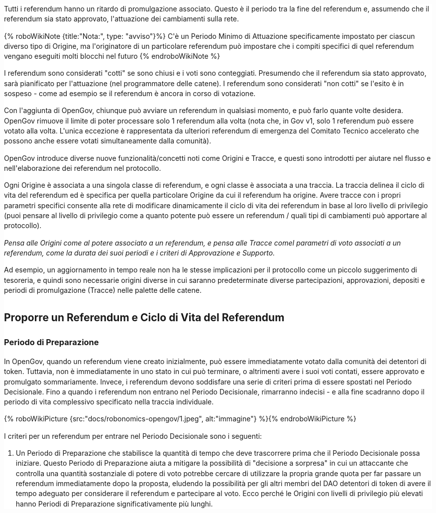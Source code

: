 Tutti i referendum hanno un ritardo di promulgazione associato. Questo è il periodo tra la fine del referendum e, assumendo che il referendum sia stato approvato, l'attuazione dei cambiamenti sulla rete.

{% roboWikiNote {title:"Nota:", type: "avviso"}%} C'è un Periodo Minimo di Attuazione specificamente impostato per ciascun diverso tipo di Origine, ma l'originatore di un particolare referendum può impostare che i compiti specifici di quel referendum vengano eseguiti molti blocchi nel futuro {% endroboWikiNote %}

I referendum sono considerati "cotti" se sono chiusi e i voti sono conteggiati. Presumendo che il referendum sia stato approvato, sarà pianificato per l'attuazione (nel programmatore delle catene). I referendum sono considerati "non cotti" se l'esito è in sospeso - come ad esempio se il referendum è ancora in corso di votazione.

Con l'aggiunta di OpenGov, chiunque può avviare un referendum in qualsiasi momento, e può farlo quante volte desidera. OpenGov rimuove il limite di poter processare solo 1 referendum alla volta (nota che, in Gov v1, solo 1 referendum può essere votato alla volta. L'unica eccezione è rappresentata da ulteriori referendum di emergenza del Comitato Tecnico accelerato che possono anche essere votati simultaneamente dalla comunità).

OpenGov introduce diverse nuove funzionalità/concetti noti come Origini e Tracce, e questi sono introdotti per aiutare nel flusso e nell'elaborazione dei referendum nel protocollo.

Ogni Origine è associata a una singola classe di referendum, e ogni classe è associata a una traccia. La traccia delinea il ciclo di vita del referendum ed è specifica per quella particolare Origine da cui il referendum ha origine. Avere tracce con i propri parametri specifici consente alla rete di modificare dinamicamente il ciclo di vita dei referendum in base al loro livello di privilegio (puoi pensare al livello di privilegio come a quanto potente può essere un referendum / quali tipi di cambiamenti può apportare al protocollo).

*Pensa alle Origini come al potere associato a un referendum, e pensa alle Tracce comeI parametri di voto associati a un referendum, come la durata dei suoi periodi e i criteri di Approvazione e Supporto.*

Ad esempio, un aggiornamento in tempo reale non ha le stesse implicazioni per il protocollo come un piccolo suggerimento di tesoreria, e quindi sono necessarie origini diverse in cui saranno predeterminate diverse partecipazioni, approvazioni, depositi e periodi di promulgazione (Tracce) nelle palette delle catene.

## Proporre un Referendum e Ciclo di Vita del Referendum

### Periodo di Preparazione

In OpenGov, quando un referendum viene creato inizialmente, può essere immediatamente votato dalla comunità dei detentori di token. Tuttavia, non è immediatamente in uno stato in cui può terminare, o altrimenti avere i suoi voti contati, essere approvato e promulgato sommariamente. Invece, i referendum devono soddisfare una serie di criteri prima di essere spostati nel Periodo Decisionale. Fino a quando i referendum non entrano nel Periodo Decisionale, rimarranno indecisi - e alla fine scadranno dopo il periodo di vita complessivo specificato nella traccia individuale.

{% roboWikiPicture {src:"docs/robonomics-opengov/1.jpeg", alt:"immagine"} %}{% endroboWikiPicture %}

I criteri per un referendum per entrare nel Periodo Decisionale sono i seguenti:
1. Un Periodo di Preparazione che stabilisce la quantità di tempo che deve trascorrere prima che il Periodo Decisionale possa iniziare. Questo Periodo di Preparazione aiuta a mitigare la possibilità di "decisione a sorpresa" in cui un attaccante che controlla una quantità sostanziale di potere di voto potrebbe cercare di utilizzare la propria grande quota per far passare un referendum immediatamente dopo la proposta, eludendo la possibilità per gli altri membri del DAO detentori di token di avere il tempo adeguato per considerare il referendum e partecipare al voto. Ecco perché le Origini con livelli di privilegio più elevati hanno Periodi di Preparazione significativamente più lunghi.
